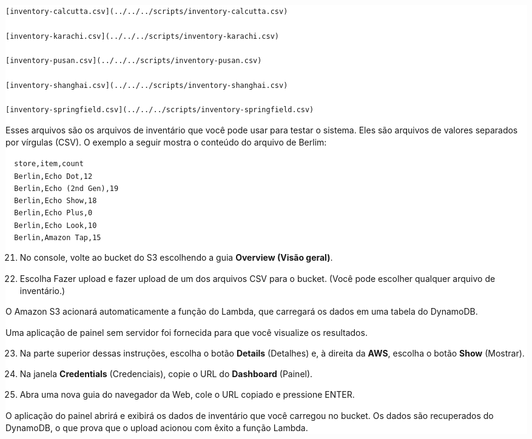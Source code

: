    [inventory-calcutta.csv](../../../scripts/inventory-calcutta.csv)

    [inventory-karachi.csv](../../../scripts/inventory-karachi.csv)

    [inventory-pusan.csv](../../../scripts/inventory-pusan.csv)

    [inventory-shanghai.csv](../../../scripts/inventory-shanghai.csv)

    [inventory-springfield.csv](../../../scripts/inventory-springfield.csv)



Esses arquivos são os arquivos de inventário que você pode usar para testar o sistema. Eles são arquivos de valores separados por vírgulas (CSV). O exemplo a seguir mostra o conteúdo do arquivo de Berlim:


   ```plain
     store,item,count
     Berlin,Echo Dot,12
     Berlin,Echo (2nd Gen),19
     Berlin,Echo Show,18
     Berlin,Echo Plus,0
     Berlin,Echo Look,10
     Berlin,Amazon Tap,15
   ```

21. No console, volte ao bucket do S3 escolhendo a guia **Overview (Visão geral)**.

22. Escolha <span id="ssb_s3_blue"><i class="fas fa-upload"></i>Fazer upload</span> e fazer upload de um dos arquivos CSV para o bucket. (Você pode escolher qualquer arquivo de inventário.)

   O Amazon S3 acionará automaticamente a função do Lambda, que carregará os dados em uma tabela do DynamoDB.

   Uma aplicação de painel sem servidor foi fornecida para que você visualize os resultados.

23. Na parte superior dessas instruções, escolha o botão **Details** (Detalhes) e, à direita da **AWS**, escolha o botão **Show** (Mostrar).

24. Na janela **Credentials** (Credenciais), copie o URL do **Dashboard** (Painel).

25. Abra uma nova guia do navegador da Web, cole o URL copiado e pressione ENTER.

   O aplicação do painel abrirá e exibirá os dados de inventário que você carregou no bucket. Os dados são recuperados do DynamoDB, o que prova que o upload acionou com êxito a função Lambda.
